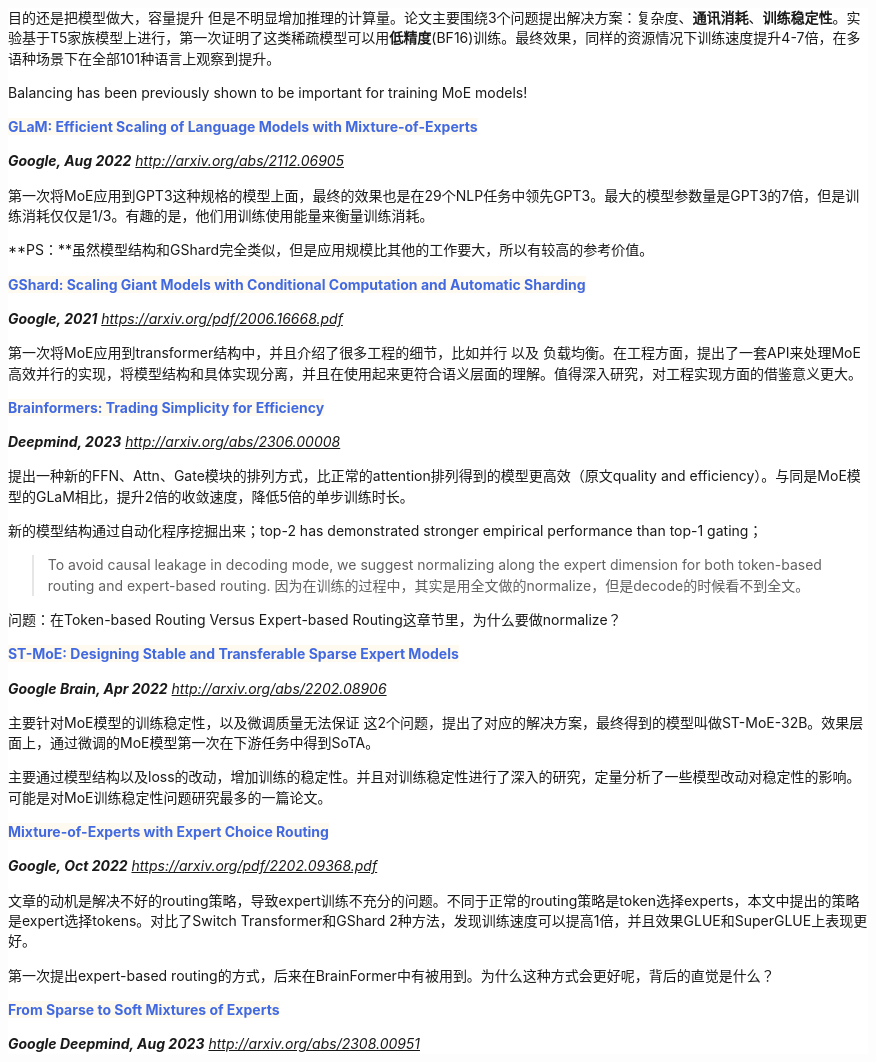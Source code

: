 目的还是把模型做大，容量提升 但是不明显增加推理的计算量。论文主要围绕3个问题提出解决方案：复杂度、**通讯消耗**、**训练稳定性**。实验基于T5家族模型上进行，第一次证明了这类稀疏模型可以用**低精度**(BF16)训练。最终效果，同样的资源情况下训练速度提升4-7倍，在多语种场景下在全部101种语言上观察到提升。

Balancing has been previously shown to be important for training MoE models!

**<font style="color:royalblue;background-color:FloralWhite">GLaM: Efficient Scaling of Language Models with Mixture-of-Experts</font>**

***Google, Aug 2022*** *<http://arxiv.org/abs/2112.06905>*

第一次将MoE应用到GPT3这种规格的模型上面，最终的效果也是在29个NLP任务中领先GPT3。最大的模型参数量是GPT3的7倍，但是训练消耗仅仅是1/3。有趣的是，他们用训练使用能量来衡量训练消耗。

\*\*PS：\*\*虽然模型结构和GShard完全类似，但是应用规模比其他的工作要大，所以有较高的参考价值。

**<font style="color:royalblue;background-color:FloralWhite">GShard: Scaling Giant Models with Conditional Computation and Automatic Sharding</font>**

***Google, 2021*** *<https://arxiv.org/pdf/2006.16668.pdf>*

第一次将MoE应用到transformer结构中，并且介绍了很多工程的细节，比如并行 以及 负载均衡。在工程方面，提出了一套API来处理MoE高效并行的实现，将模型结构和具体实现分离，并且在使用起来更符合语义层面的理解。值得深入研究，对工程实现方面的借鉴意义更大。

**<font style="color:royalblue;background-color:FloralWhite">Brainformers: Trading Simplicity for Efficiency</font>**

***Deepmind, 2023*** *<http://arxiv.org/abs/2306.00008>*

提出一种新的FFN、Attn、Gate模块的排列方式，比正常的attention排列得到的模型更高效（原文quality and efficiency）。与同是MoE模型的GLaM相比，提升2倍的收敛速度，降低5倍的单步训练时长。

新的模型结构通过自动化程序挖掘出来；top-2 has demonstrated stronger empirical performance than top-1 gating；

> To avoid causal leakage in decoding mode, we suggest normalizing along the expert dimension for both token-based routing and expert-based routing. 因为在训练的过程中，其实是用全文做的normalize，但是decode的时候看不到全文。

问题：在Token-based Routing Versus Expert-based Routing这章节里，为什么要做normalize？

**<font style="color:royalblue;background-color:FloralWhite">ST-MoE: Designing Stable and Transferable Sparse Expert Models</font>**

***Google Brain, Apr 2022*** *<http://arxiv.org/abs/2202.08906>*

主要针对MoE模型的训练稳定性，以及微调质量无法保证 这2个问题，提出了对应的解决方案，最终得到的模型叫做ST-MoE-32B。效果层面上，通过微调的MoE模型第一次在下游任务中得到SoTA。

主要通过模型结构以及loss的改动，增加训练的稳定性。并且对训练稳定性进行了深入的研究，定量分析了一些模型改动对稳定性的影响。可能是对MoE训练稳定性问题研究最多的一篇论文。

**<font style="color:royalblue;background-color:FloralWhite">Mixture-of-Experts with Expert Choice Routing</font>**

***Google, Oct 2022*** *<https://arxiv.org/pdf/2202.09368.pdf>*

文章的动机是解决不好的routing策略，导致expert训练不充分的问题。不同于正常的routing策略是token选择experts，本文中提出的策略是expert选择tokens。对比了Switch Transformer和GShard 2种方法，发现训练速度可以提高1倍，并且效果GLUE和SuperGLUE上表现更好。

第一次提出expert-based routing的方式，后来在BrainFormer中有被用到。为什么这种方式会更好呢，背后的直觉是什么？

**<font style="color:royalblue;background-color:FloralWhite">From Sparse to Soft Mixtures of Experts</font>**

***Google Deepmind, Aug 2023*** *<http://arxiv.org/abs/2308.00951>*
